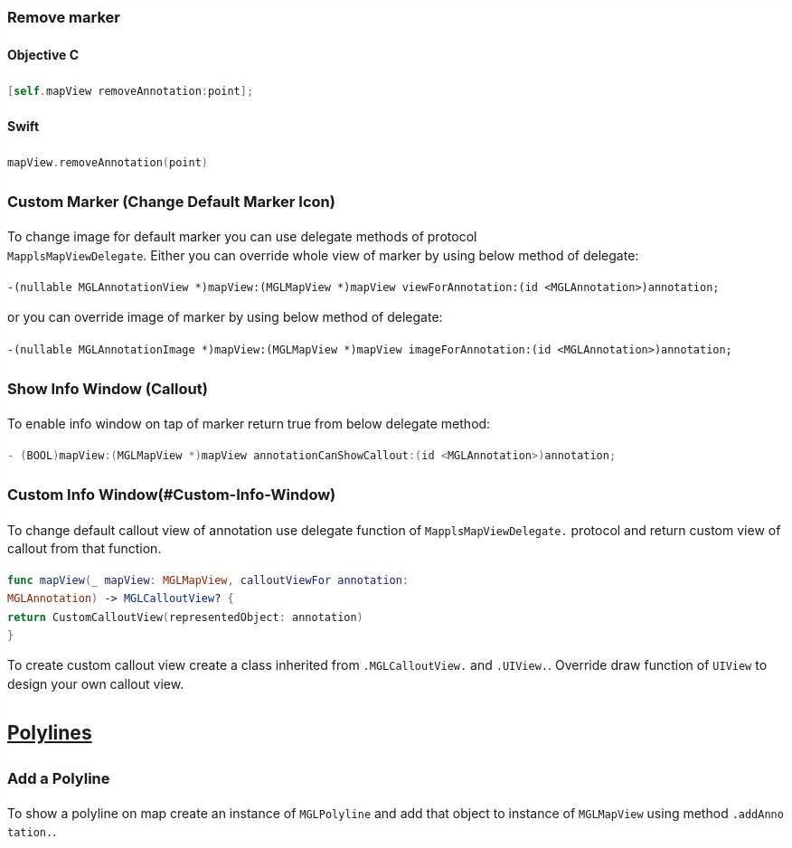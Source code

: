 ### Remove marker

#### Objective C
```objectivec
[self.mapView removeAnnotation:point];
```
#### Swift
```swift
mapView.removeAnnotation(point)
```

### Custom Marker (Change Default Marker Icon)

To change image for default marker you can use delegate methods of protocol  
`MapplsMapViewDelegate`. 
Either you can override whole view of marker by using below method of delegate:
```
-(nullable MGLAnnotationView *)mapView:(MGLMapView *)mapView viewForAnnotation:(id <MGLAnnotation>)annotation;
```
or you can override image of marker by using below method of delegate:
```
-(nullable MGLAnnotationImage *)mapView:(MGLMapView *)mapView imageForAnnotation:(id <MGLAnnotation>)annotation;
```

### Show Info Window (Callout)

To enable info window on tap of marker return true from below delegate method:

```objectivec
- (BOOL)mapView:(MGLMapView *)mapView annotationCanShowCallout:(id <MGLAnnotation>)annotation;
```

### Custom Info Window(#Custom-Info-Window)

To change default callout view of annotation use delegate function of `MapplsMapViewDelegate.` protocol and return custom view of callout from that function.

```swift
func mapView(_ mapView: MGLMapView, calloutViewFor annotation:
MGLAnnotation) -> MGLCalloutView? {
return CustomCalloutView(representedObject: annotation)
}
```

To create custom callout view create a class inherited from `.MGLCalloutView.` and `.UIView.`. Override draw function of `UIView` to design your own callout view.

## [Polylines](#Polylines)

### Add a Polyline

To show a polyline on map create an instance of `MGLPolyline` and add that object to instance of `MGLMapView` using method `.addAnnotation.`.
